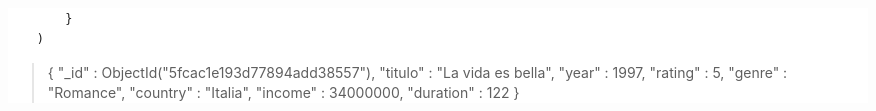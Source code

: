 ```js
        }
    )
```
> { "_id" : ObjectId("5fcac1e193d77894add38557"), "titulo" : "La vida es bella", "year" : 1997, "rating" : 5, "genre" : "Romance", "country" : "Italia", "income" : 34000000, "duration" : 122 }
>
